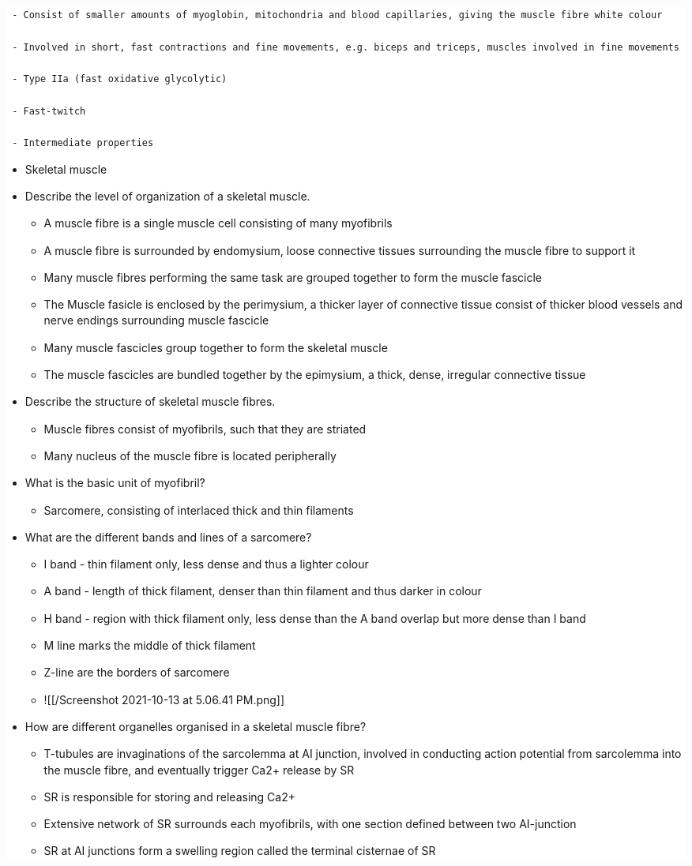 	 - Consist of smaller amounts of myoglobin, mitochondria and blood capillaries, giving the muscle fibre white colour

	 - Involved in short, fast contractions and fine movements, e.g. biceps and triceps, muscles involved in fine movements

	 - Type IIa (fast oxidative glycolytic)

	 - Fast-twitch

	 - Intermediate properties

- Skeletal muscle

- Describe the level of organization of a skeletal muscle.
	 - A muscle fibre is a single muscle cell consisting of many myofibrils

	 - A muscle fibre is surrounded by endomysium, loose connective tissues surrounding the muscle fibre to support it

	 - Many muscle fibres performing the same task are grouped together to form the muscle fascicle

	 - The Muscle fasicle is enclosed by the perimysium, a thicker layer of connective tissue consist of thicker blood vessels and nerve endings surrounding muscle fascicle

	 - Many muscle fascicles group together to form the skeletal muscle

	 - The muscle fascicles are bundled together by the epimysium, a thick, dense, irregular connective tissue

- Describe the structure of skeletal muscle fibres.
	 - Muscle fibres consist of myofibrils, such that they are striated

	 - Many nucleus of the muscle fibre is located peripherally

- What is the basic unit of myofibril?
	 - Sarcomere, consisting of interlaced thick and thin filaments

- What are the different bands and lines of a sarcomere?
	 - I band - thin filament only, less dense and thus a lighter colour

	 - A band - length of thick filament, denser than thin filament and thus darker in colour

	 - H band - region with thick filament only, less dense than the A band overlap but more dense than I band

	 - M line marks the middle of thick filament

	 - Z-line are the borders of sarcomere

	 - ![[/Screenshot 2021-10-13 at 5.06.41 PM.png]]

- How are different organelles organised in a skeletal muscle fibre?
	 - T-tubules are invaginations of the sarcolemma at AI junction, involved in conducting action potential from sarcolemma into the muscle fibre, and eventually trigger Ca2+ release by SR

	 - SR is responsible for storing and releasing Ca2+

	 - Extensive network of SR surrounds each myofibrils, with one section defined between two AI-junction

	 - SR at AI junctions form a swelling region called the terminal cisternae of SR
